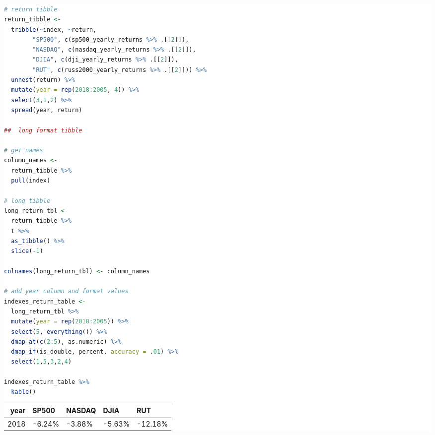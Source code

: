 





```r
# return tibble
return_tibble <-
  tribble(~index, ~return,
        "SP500", c(sp500_yearly_returns %>% .[[2]]),
        "NASDAQ", c(nasdaq_yearly_returns %>% .[[2]]),
        "DJIA", c(dji_yearly_returns %>% .[[2]]),
        "RUT", c(russ2000_yearly_returns %>% .[[2]])) %>%
  unnest(return) %>% 
  mutate(year = rep(2018:2005, 4)) %>%
  select(3,1,2) %>%
  spread(year, return)

##  long format tibble

# get names
column_names <-
  return_tibble %>%
  pull(index)

# long tibble
long_return_tbl <-
  return_tibble %>%
  t %>%
  as_tibble() %>%
  slice(-1)

colnames(long_return_tbl) <- column_names
  
# add year column and format values
indexes_return_table <-
  long_return_tbl %>%
  mutate(year = rep(2018:2005)) %>%
  select(5, everything()) %>%
  dmap_at(c(2:5), as.numeric) %>% 
  dmap_if(is_double, percent, accuracy = .01) %>%
  select(1,5,3,2,4)

indexes_return_table %>%
  kable()
```

<table>
 <thead>
  <tr>
   <th style="text-align:right;"> year </th>
   <th style="text-align:left;"> SP500 </th>
   <th style="text-align:left;"> NASDAQ </th>
   <th style="text-align:left;"> DJIA </th>
   <th style="text-align:left;"> RUT </th>
  </tr>
 </thead>
<tbody>
  <tr>
   <td style="text-align:right;"> 2018 </td>
   <td style="text-align:left;"> -6.24% </td>
   <td style="text-align:left;"> -3.88% </td>
   <td style="text-align:left;"> -5.63% </td>
   <td style="text-align:left;"> -12.18% </td>
  </tr>
  <tr>